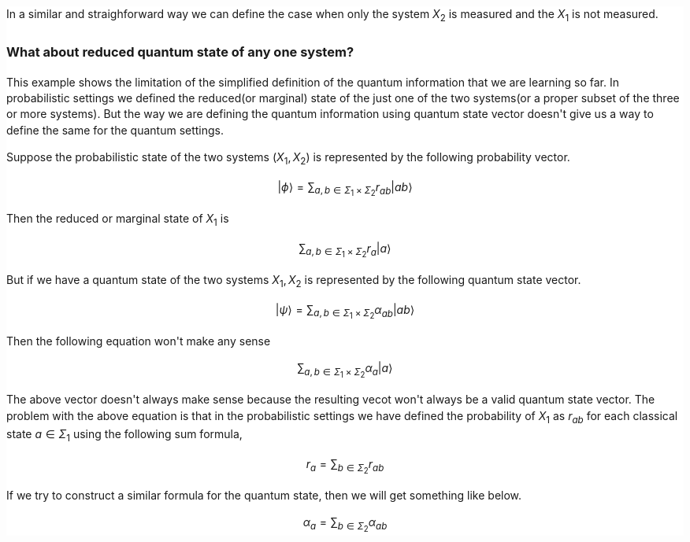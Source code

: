In a similar and straighforward way we can define the case when only the system $X_2$ is measured and the $X_1$ is not measured.

### What about reduced quantum state of any one system?

This example shows the limitation of the simplified definition of the quantum information that we are learning so far. In probabilistic settings we defined the reduced(or marginal) state of the just one of the two systems(or a proper subset of the three or more systems). But the way we are defining the quantum information using quantum state vector doesn't give us a way to define the same for the quantum settings.

Suppose the probabilistic state of the two systems $(X_1,X_2)$ is represented by the following probability vector.

$$
|\phi\rangle = \sum_{a,b \in \Sigma_1 \times \Sigma_2}
r_{ab}|ab\rangle
$$

Then the reduced or marginal state of $X_1$ is

$$
\sum_{a,b \in \Sigma_1 \times \Sigma_2} 
r_a|a\rangle
$$

But if we have a quantum state of the two systems $X_1,X_2$ is represented by the following quantum state vector.

$$
|\psi\rangle = \sum_{a,b \in \Sigma_1 \times \Sigma_2}
\alpha_{ab}|ab\rangle
$$

Then the following equation won't make any sense

$$
\sum_{a,b \in \Sigma_1 \times \Sigma_2} 
\alpha_a|a\rangle
$$

The above vector doesn't always make sense because the resulting vecot won't always be a valid quantum state vector. The problem with the above equation is that in the probabilistic settings we have defined the probability of $X_1$ as $r_{ab}$ for each classical state $a \in \Sigma_1$ using the following sum formula,

$$
r_a = \sum_{b \in \Sigma_2} r_{ab}
$$

If we try to construct a similar formula for the quantum state, then we will get something like below.

$$
\alpha_a = \sum_{b \in \Sigma_2} \alpha_{ab}
$$
